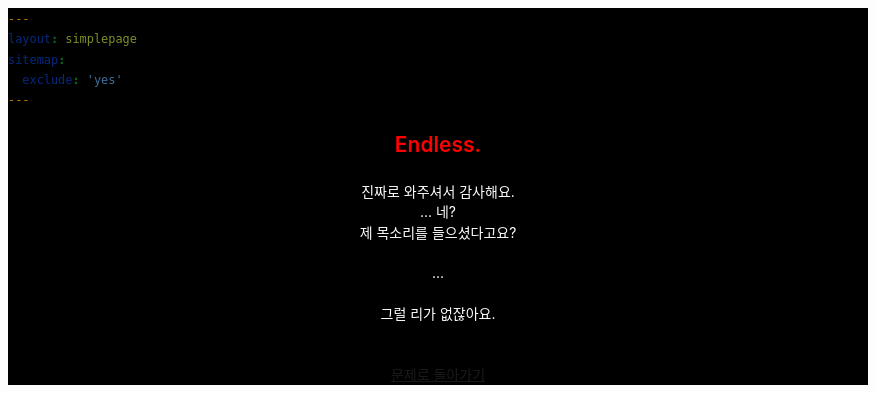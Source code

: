 ```yaml
---
layout: simplepage
sitemap:
  exclude: 'yes'
---
```


<style>
body{
  background-color: #000;
}

p{
  color: white;
}
</style>


<body onload="defa()">
<div style="text-align : center;">
<p  style="color:red; font-size: 150%; font-weight:600;">Endless.</p>
<p>
진짜로 와주셔서 감사해요.<br>
... 네?<br>
제 목소리를 들으셨다고요?<br>
<br>
...<br>
<br>
<span class="glitch">그럴 리가 없잖아요.</span><br>
<br>
<span style="color: black">Hint: 출구를 찾아보자.<br>
<a href="/labyrinth/fijfai">문제로 돌아가기</a></span>
</p>
</div>
</body>